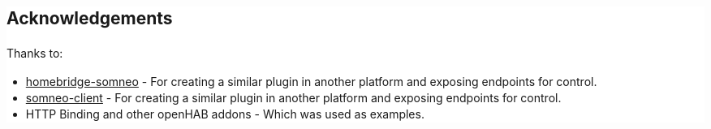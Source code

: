 ## Acknowledgements

Thanks to:

- [homebridge-somneo](https://github.com/zackwag/homebridge-somneo) - For creating a similar plugin in another platform and exposing endpoints for control.
- [somneo-client](https://github.com/DonkerNet/somneo-client) - For creating a similar plugin in another platform and exposing endpoints for control.
- HTTP Binding and other openHAB addons - Which was used as examples.
